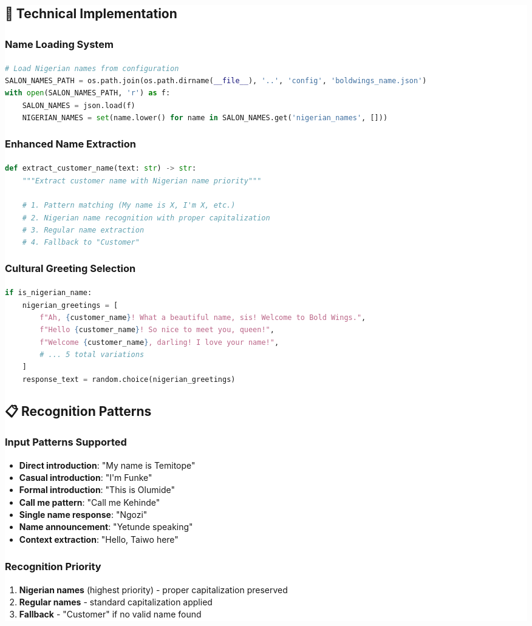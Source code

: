 ## 🔧 Technical Implementation

### Name Loading System
```python
# Load Nigerian names from configuration
SALON_NAMES_PATH = os.path.join(os.path.dirname(__file__), '..', 'config', 'boldwings_name.json')
with open(SALON_NAMES_PATH, 'r') as f:
    SALON_NAMES = json.load(f)
    NIGERIAN_NAMES = set(name.lower() for name in SALON_NAMES.get('nigerian_names', []))
```

### Enhanced Name Extraction
```python
def extract_customer_name(text: str) -> str:
    """Extract customer name with Nigerian name priority"""
    
    # 1. Pattern matching (My name is X, I'm X, etc.)
    # 2. Nigerian name recognition with proper capitalization
    # 3. Regular name extraction
    # 4. Fallback to "Customer"
```

### Cultural Greeting Selection
```python
if is_nigerian_name:
    nigerian_greetings = [
        f"Ah, {customer_name}! What a beautiful name, sis! Welcome to Bold Wings.",
        f"Hello {customer_name}! So nice to meet you, queen!",
        f"Welcome {customer_name}, darling! I love your name!",
        # ... 5 total variations
    ]
    response_text = random.choice(nigerian_greetings)
```

## 📋 Recognition Patterns

### Input Patterns Supported
- **Direct introduction**: "My name is Temitope"
- **Casual introduction**: "I'm Funke"
- **Formal introduction**: "This is Olumide"
- **Call me pattern**: "Call me Kehinde"
- **Single name response**: "Ngozi"
- **Name announcement**: "Yetunde speaking"
- **Context extraction**: "Hello, Taiwo here"

### Recognition Priority
1. **Nigerian names** (highest priority) - proper capitalization preserved
2. **Regular names** - standard capitalization applied
3. **Fallback** - "Customer" if no valid name found
